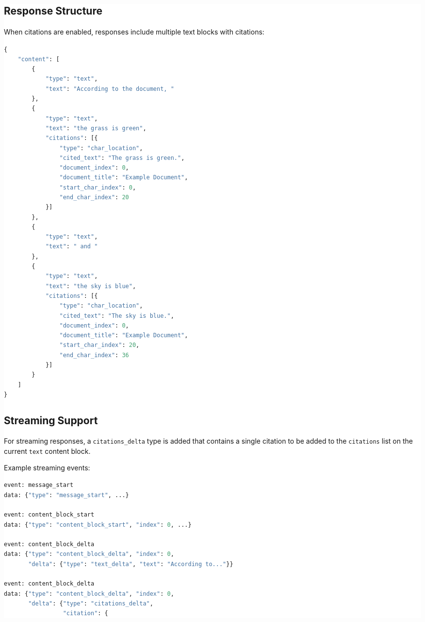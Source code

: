 ## Response Structure

When citations are enabled, responses include multiple text blocks with citations:

```python
{
    "content": [
        {
            "type": "text",
            "text": "According to the document, "
        },
        {
            "type": "text",
            "text": "the grass is green",
            "citations": [{
                "type": "char_location",
                "cited_text": "The grass is green.",
                "document_index": 0,
                "document_title": "Example Document",
                "start_char_index": 0,
                "end_char_index": 20
            }]
        },
        {
            "type": "text",
            "text": " and "
        },
        {
            "type": "text",
            "text": "the sky is blue",
            "citations": [{
                "type": "char_location",
                "cited_text": "The sky is blue.",
                "document_index": 0,
                "document_title": "Example Document",
                "start_char_index": 20,
                "end_char_index": 36
            }]
        }
    ]
}
```

## Streaming Support

For streaming responses, a `citations_delta` type is added that contains a single citation to be added to the `citations` list on the current `text` content block.

Example streaming events:
```python
event: message_start
data: {"type": "message_start", ...}

event: content_block_start
data: {"type": "content_block_start", "index": 0, ...}

event: content_block_delta
data: {"type": "content_block_delta", "index": 0,
       "delta": {"type": "text_delta", "text": "According to..."}}

event: content_block_delta
data: {"type": "content_block_delta", "index": 0,
       "delta": {"type": "citations_delta",
                 "citation": {
```